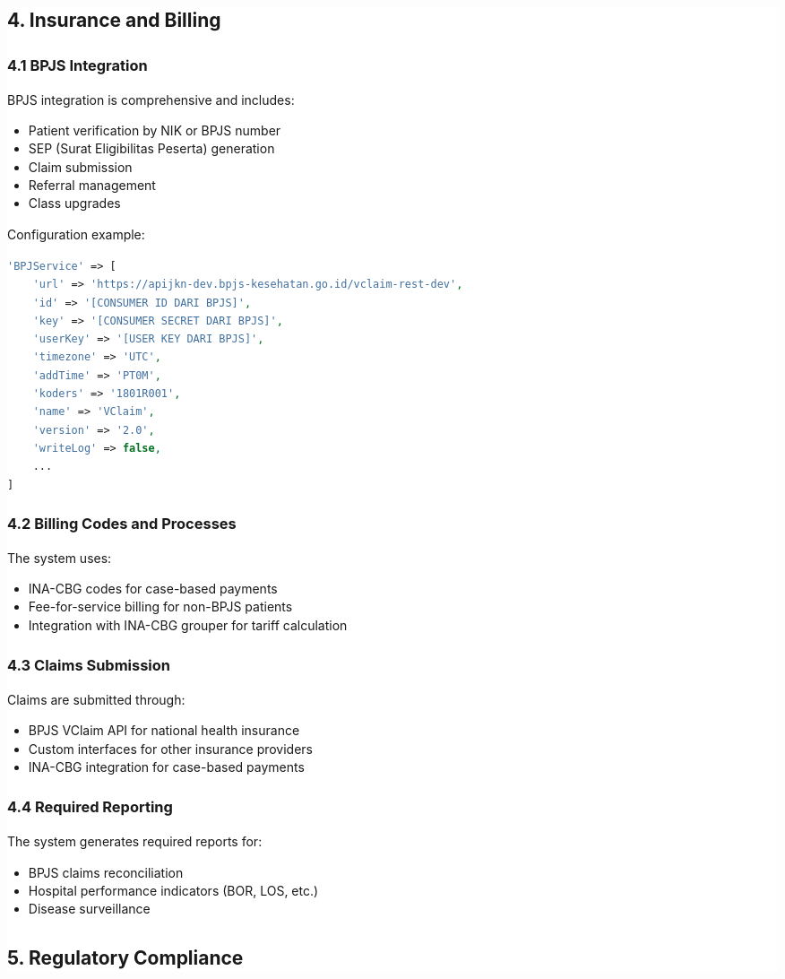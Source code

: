 ## 4. Insurance and Billing

### 4.1 BPJS Integration

BPJS integration is comprehensive and includes:
- Patient verification by NIK or BPJS number
- SEP (Surat Eligibilitas Peserta) generation
- Claim submission
- Referral management
- Class upgrades

Configuration example:
```php
'BPJService' => [
    'url' => 'https://apijkn-dev.bpjs-kesehatan.go.id/vclaim-rest-dev',
    'id' => '[CONSUMER ID DARI BPJS]',
    'key' => '[CONSUMER SECRET DARI BPJS]',
    'userKey' => '[USER KEY DARI BPJS]',
    'timezone' => 'UTC',
    'addTime' => 'PT0M',
    'koders' => '1801R001',
    'name' => 'VClaim',
    'version' => '2.0',
    'writeLog' => false,
    ...
]
```

### 4.2 Billing Codes and Processes

The system uses:
- INA-CBG codes for case-based payments
- Fee-for-service billing for non-BPJS patients
- Integration with INA-CBG grouper for tariff calculation

### 4.3 Claims Submission

Claims are submitted through:
- BPJS VClaim API for national health insurance
- Custom interfaces for other insurance providers
- INA-CBG integration for case-based payments

### 4.4 Required Reporting

The system generates required reports for:
- BPJS claims reconciliation
- Hospital performance indicators (BOR, LOS, etc.)
- Disease surveillance

## 5. Regulatory Compliance
